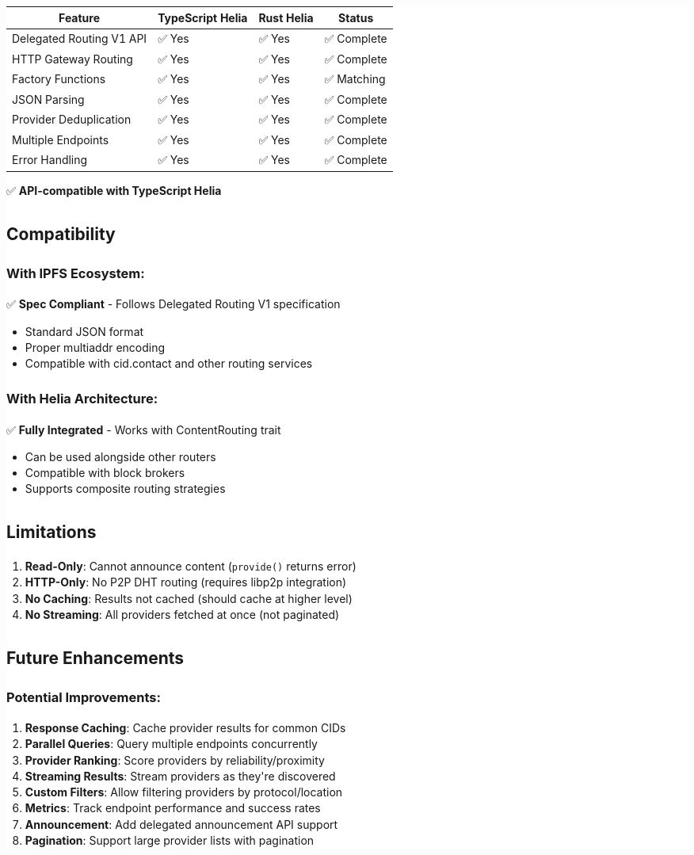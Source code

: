 | Feature | TypeScript Helia | Rust Helia | Status |
|---------|-----------------|------------|--------|
| Delegated Routing V1 API | ✅ Yes | ✅ Yes | ✅ Complete |
| HTTP Gateway Routing | ✅ Yes | ✅ Yes | ✅ Complete |
| Factory Functions | ✅ Yes | ✅ Yes | ✅ Matching |
| JSON Parsing | ✅ Yes | ✅ Yes | ✅ Complete |
| Provider Deduplication | ✅ Yes | ✅ Yes | ✅ Complete |
| Multiple Endpoints | ✅ Yes | ✅ Yes | ✅ Complete |
| Error Handling | ✅ Yes | ✅ Yes | ✅ Complete |

✅ **API-compatible with TypeScript Helia**

## Compatibility

### With IPFS Ecosystem:
✅ **Spec Compliant** - Follows Delegated Routing V1 specification
- Standard JSON format
- Proper multiaddr encoding
- Compatible with cid.contact and other routing services

### With Helia Architecture:
✅ **Fully Integrated** - Works with ContentRouting trait
- Can be used alongside other routers
- Compatible with block brokers
- Supports composite routing strategies

## Limitations

1. **Read-Only**: Cannot announce content (`provide()` returns error)
2. **HTTP-Only**: No P2P DHT routing (requires libp2p integration)
3. **No Caching**: Results not cached (should cache at higher level)
4. **No Streaming**: All providers fetched at once (not paginated)

## Future Enhancements

### Potential Improvements:
1. **Response Caching**: Cache provider results for common CIDs
2. **Parallel Queries**: Query multiple endpoints concurrently
3. **Provider Ranking**: Score providers by reliability/proximity
4. **Streaming Results**: Stream providers as they're discovered
5. **Custom Filters**: Allow filtering providers by protocol/location
6. **Metrics**: Track endpoint performance and success rates
7. **Announcement**: Add delegated announcement API support
8. **Pagination**: Support large provider lists with pagination
